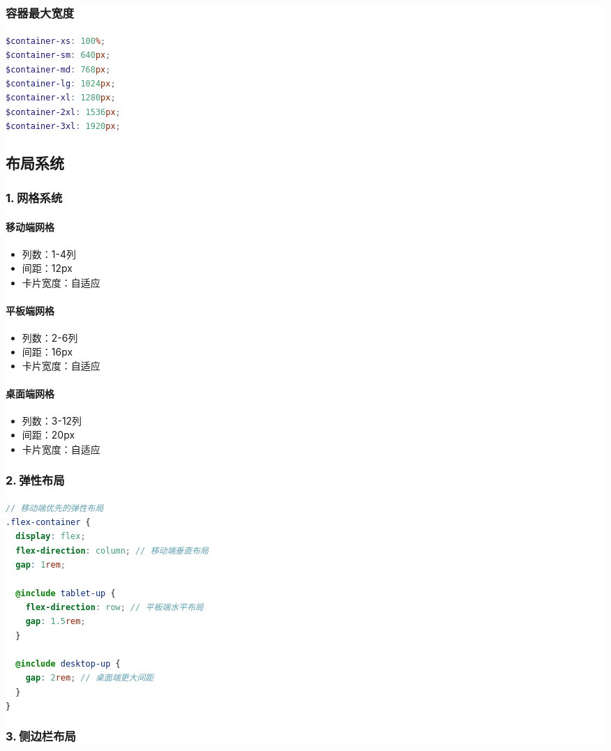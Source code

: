 ### 容器最大宽度

```scss
$container-xs: 100%;
$container-sm: 640px;
$container-md: 768px;
$container-lg: 1024px;
$container-xl: 1280px;
$container-2xl: 1536px;
$container-3xl: 1920px;
```

## 布局系统

### 1. 网格系统

#### 移动端网格
- 列数：1-4列
- 间距：12px
- 卡片宽度：自适应

#### 平板端网格
- 列数：2-6列
- 间距：16px
- 卡片宽度：自适应

#### 桌面端网格
- 列数：3-12列
- 间距：20px
- 卡片宽度：自适应

### 2. 弹性布局

```scss
// 移动端优先的弹性布局
.flex-container {
  display: flex;
  flex-direction: column; // 移动端垂直布局
  gap: 1rem;

  @include tablet-up {
    flex-direction: row; // 平板端水平布局
    gap: 1.5rem;
  }

  @include desktop-up {
    gap: 2rem; // 桌面端更大间距
  }
}
```

### 3. 侧边栏布局
